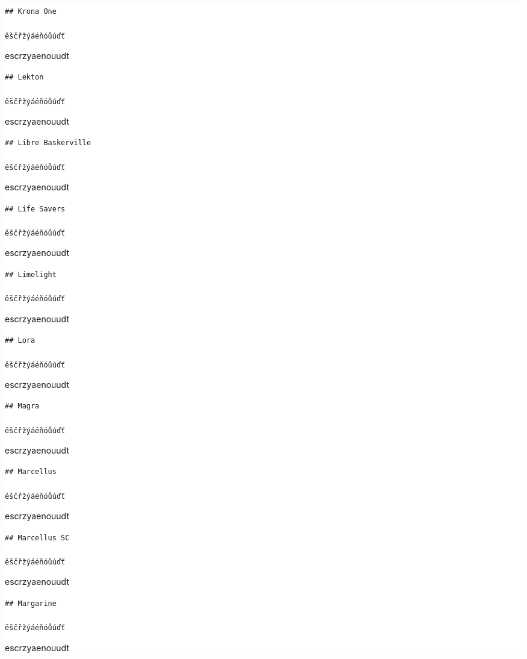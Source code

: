 	## Krona One

	ěščřžýáéňóůúďť
escrzyaenouudt

	## Lekton

	ěščřžýáéňóůúďť
escrzyaenouudt

	## Libre Baskerville

	ěščřžýáéňóůúďť
escrzyaenouudt

	## Life Savers

	ěščřžýáéňóůúďť
escrzyaenouudt

	## Limelight

	ěščřžýáéňóůúďť
escrzyaenouudt

	## Lora

	ěščřžýáéňóůúďť
escrzyaenouudt

	## Magra

	ěščřžýáéňóůúďť
escrzyaenouudt

	## Marcellus

	ěščřžýáéňóůúďť
escrzyaenouudt

	## Marcellus SC

	ěščřžýáéňóůúďť
escrzyaenouudt

	## Margarine

	ěščřžýáéňóůúďť
escrzyaenouudt
